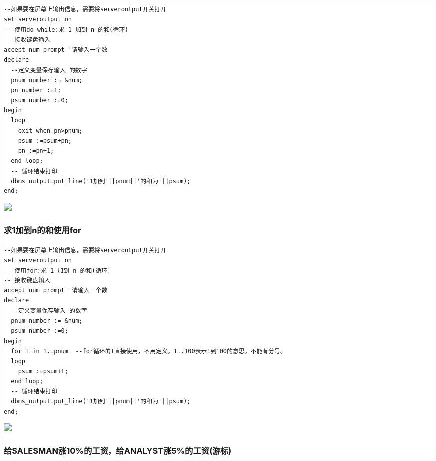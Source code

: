 ```
--如果要在屏幕上输出信息，需要将serveroutput开关打开
set serveroutput on
-- 使用do while:求 1 加到 n 的和(循环)
-- 接收键盘输入
accept num prompt '请输入一个数'
declare
  --定义变量保存输入 的数字
  pnum number := &num;
  pn number :=1;
  psum number :=0;
begin
  loop
    exit when pn>pnum;
    psum :=psum+pn;
    pn :=pn+1;
  end loop;
  -- 循环结束打印
  dbms_output.put_line('1加到'||pnum||'的和为'||psum);
end;
```

![](https://gitee.com/wkkif/PicGoimg/raw/master/img/20201222230032.png)

### 求1加到n的和使用for

```
--如果要在屏幕上输出信息，需要将serveroutput开关打开
set serveroutput on
-- 使用for:求 1 加到 n 的和(循环)
-- 接收键盘输入
accept num prompt '请输入一个数'
declare
  --定义变量保存输入 的数字
  pnum number := &num;
  psum number :=0;
begin
  for I in 1..pnum  --for循环的I直接使用，不用定义。1..100表示1到100的意思。不能有分号。
  loop
    psum :=psum+I;
  end loop;
  -- 循环结束打印
  dbms_output.put_line('1加到'||pnum||'的和为'||psum);
end;

```

![](https://gitee.com/wkkif/PicGoimg/raw/master/img/20201222231659.png)



### 给SALESMAN涨10%的工资，给ANALYST涨5%的工资(游标)
